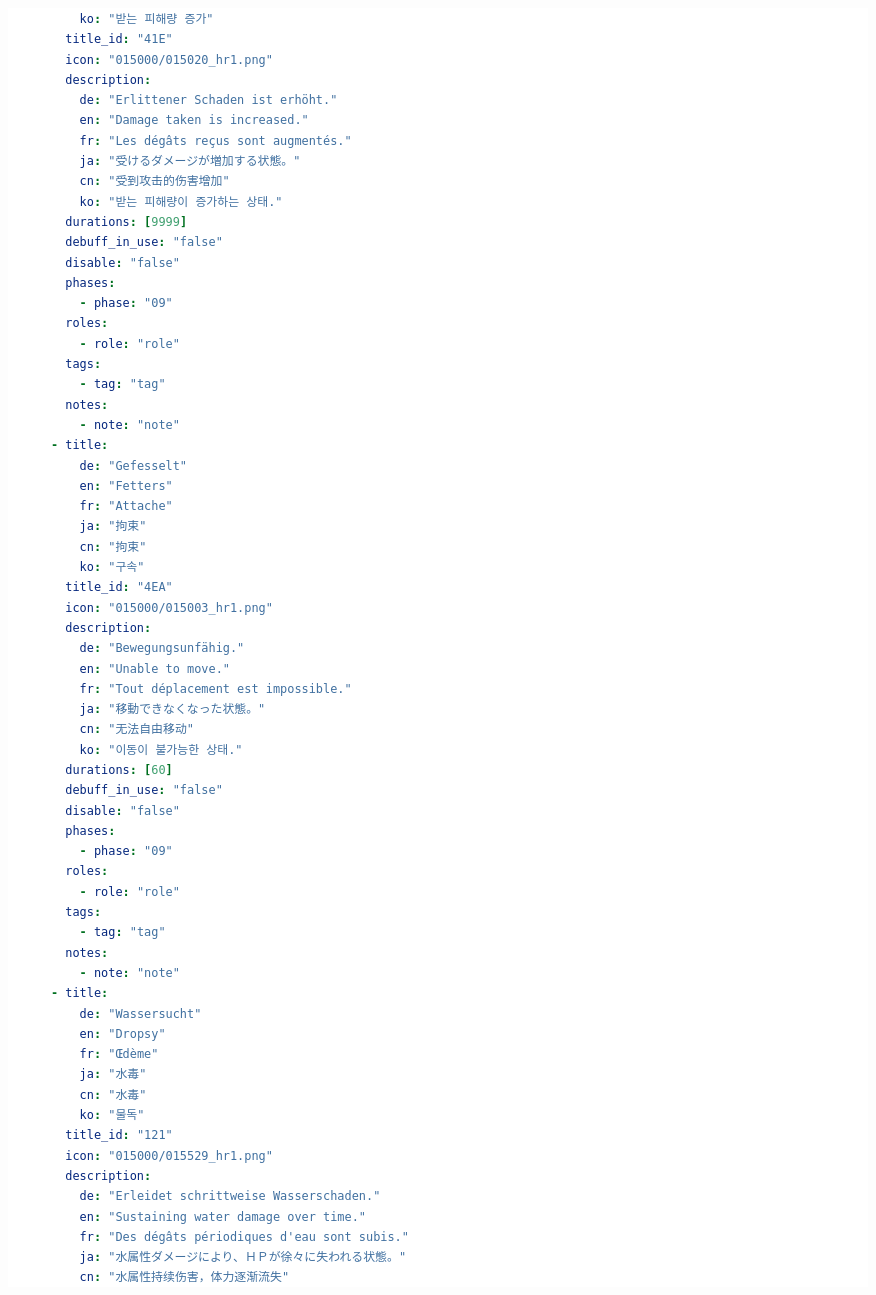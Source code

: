 ```yaml
          ko: "받는 피해량 증가"
        title_id: "41E"
        icon: "015000/015020_hr1.png"
        description:
          de: "Erlittener Schaden ist erhöht."
          en: "Damage taken is increased."
          fr: "Les dégâts reçus sont augmentés."
          ja: "受けるダメージが増加する状態。"
          cn: "受到攻击的伤害增加"
          ko: "받는 피해량이 증가하는 상태."
        durations: [9999]
        debuff_in_use: "false"
        disable: "false"
        phases:
          - phase: "09"
        roles:
          - role: "role"
        tags:
          - tag: "tag"
        notes:
          - note: "note"
      - title:
          de: "Gefesselt"
          en: "Fetters"
          fr: "Attache"
          ja: "拘束"
          cn: "拘束"
          ko: "구속"
        title_id: "4EA"
        icon: "015000/015003_hr1.png"
        description:
          de: "Bewegungsunfähig."
          en: "Unable to move."
          fr: "Tout déplacement est impossible."
          ja: "移動できなくなった状態。"
          cn: "无法自由移动"
          ko: "이동이 불가능한 상태."
        durations: [60]
        debuff_in_use: "false"
        disable: "false"
        phases:
          - phase: "09"
        roles:
          - role: "role"
        tags:
          - tag: "tag"
        notes:
          - note: "note"
      - title:
          de: "Wassersucht"
          en: "Dropsy"
          fr: "Œdème"
          ja: "水毒"
          cn: "水毒"
          ko: "물독"
        title_id: "121"
        icon: "015000/015529_hr1.png"
        description:
          de: "Erleidet schrittweise Wasserschaden."
          en: "Sustaining water damage over time."
          fr: "Des dégâts périodiques d'eau sont subis."
          ja: "水属性ダメージにより、ＨＰが徐々に失われる状態。"
          cn: "水属性持续伤害，体力逐渐流失"
```
